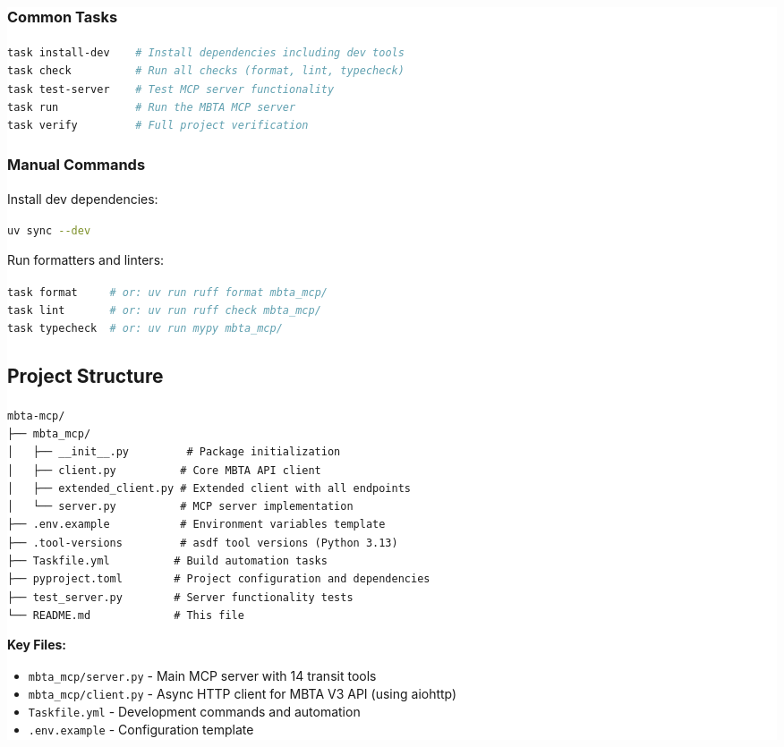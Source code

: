 ### Common Tasks

```bash
task install-dev    # Install dependencies including dev tools
task check          # Run all checks (format, lint, typecheck)
task test-server    # Test MCP server functionality
task run            # Run the MBTA MCP server
task verify         # Full project verification
```

### Manual Commands

Install dev dependencies:

```bash
uv sync --dev
```

Run formatters and linters:

```bash
task format     # or: uv run ruff format mbta_mcp/
task lint       # or: uv run ruff check mbta_mcp/
task typecheck  # or: uv run mypy mbta_mcp/
```

## Project Structure

```text
mbta-mcp/
├── mbta_mcp/
│   ├── __init__.py         # Package initialization
│   ├── client.py          # Core MBTA API client
│   ├── extended_client.py # Extended client with all endpoints
│   └── server.py          # MCP server implementation
├── .env.example           # Environment variables template
├── .tool-versions         # asdf tool versions (Python 3.13)
├── Taskfile.yml          # Build automation tasks
├── pyproject.toml        # Project configuration and dependencies
├── test_server.py        # Server functionality tests
└── README.md             # This file
```

**Key Files:**

- `mbta_mcp/server.py` - Main MCP server with 14 transit tools
- `mbta_mcp/client.py` - Async HTTP client for MBTA V3 API (using aiohttp)
- `Taskfile.yml` - Development commands and automation
- `.env.example` - Configuration template

